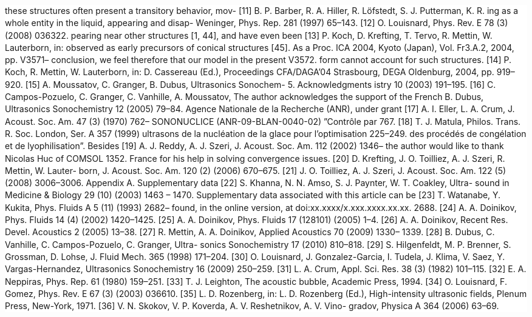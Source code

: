 these structures often present a transitory behavior, mov-     [11] B. P. Barber, R. A. Hiller, R. Löfstedt, S. J. Putterman, K. R.
ing as a whole entity in the liquid, appearing and disap-           Weninger, Phys. Rep. 281 (1997) 65–143.
                                                               [12] O. Louisnard, Phys. Rev. E 78 (3) (2008) 036322.
pearing near other structures [1, 44], and have even been      [13] P. Koch, D. Krefting, T. Tervo, R. Mettin, W. Lauterborn, in:
observed as early precursors of conical structures [45]. As a       Proc. ICA 2004, Kyoto (Japan), Vol. Fr3.A.2, 2004, pp. V3571–
conclusion, we feel therefore that our model in the present         V3572.
form cannot account for such structures.                       [14] P. Koch, R. Mettin, W. Lauterborn, in: D. Cassereau (Ed.),
                                                                    Proceedings CFA/DAGA’04 Strasbourg, DEGA Oldenburg,
                                                                    2004, pp. 919–920.
                                                               [15] A. Moussatov, C. Granger, B. Dubus, Ultrasonics Sonochem-
5. Acknowledgments                                                  istry 10 (2003) 191–195.
                                                               [16] C. Campos-Pozuelo, C. Granger, C. Vanhille, A. Moussatov,
    The author acknowledges the support of the French               B. Dubus, Ultrasonics Sonochemistry 12 (2005) 79–84.
Agence Nationale de la Recherche (ANR), under grant            [17] A. I. Eller, L. A. Crum, J. Acoust. Soc. Am. 47 (3) (1970) 762–
SONONUCLICE (ANR-09-BLAN-0040-02) ”Contrôle par                    767.
                                                               [18] T. J. Matula, Philos. Trans. R. Soc. London, Ser. A 357 (1999)
ultrasons de la nucléation de la glace pour l’optimisation         225–249.
des procédés de congélation et de lyophilisation”. Besides  [19] A. J. Reddy, A. J. Szeri, J. Acoust. Soc. Am. 112 (2002) 1346–
the author would like to thank Nicolas Huc of COMSOL                1352.
France for his help in solving convergence issues.             [20] D. Krefting, J. O. Toilliez, A. J. Szeri, R. Mettin, W. Lauter-
                                                                    born, J. Acoust. Soc. Am. 120 (2) (2006) 670–675.
                                                               [21] J. O. Toilliez, A. J. Szeri, J. Acoust. Soc. Am. 122 (5) (2008)
                                                                    3006–3006.
Appendix A. Supplementary data
                                                               [22] S. Khanna, N. N. Amso, S. J. Paynter, W. T. Coakley, Ultra-
                                                                    sound in Medicine & Biology 29 (10) (2003) 1463 – 1470.
    Supplementary data associated with this article can be     [23] T. Watanabe, Y. Kukita, Phys. Fluids A 5 (11) (1993) 2682–
found, in the online version, at doi:xx.xxxx/x.xxx.xxxx.xx.xx.      2688.
                                                               [24] A. A. Doinikov, Phys. Fluids 14 (4) (2002) 1420–1425.
                                                               [25] A. A. Doinikov, Phys. Fluids 17 (128101) (2005) 1–4.
                                                               [26] A. A. Doinikov, Recent Res. Devel. Acoustics 2 (2005) 13–38.
                                                               [27] R. Mettin, A. A. Doinikov, Applied Acoustics 70 (2009) 1330–
                                                                    1339.
                                                               [28] B. Dubus, C. Vanhille, C. Campos-Pozuelo, C. Granger, Ultra-
                                                                    sonics Sonochemistry 17 (2010) 810–818.
                                                               [29] S. Hilgenfeldt, M. P. Brenner, S. Grossman, D. Lohse, J. Fluid
                                                                    Mech. 365 (1998) 171–204.
                                                               [30] O. Louisnard, J. Gonzalez-Garcia, I. Tudela, J. Klima, V. Saez,
                                                                    Y. Vargas-Hernandez, Ultrasonics Sonochemistry 16 (2009)
                                                                    250–259.
                                                               [31] L. A. Crum, Appl. Sci. Res. 38 (3) (1982) 101–115.
                                                               [32] E. A. Neppiras, Phys. Rep. 61 (1980) 159–251.
                                                               [33] T. J. Leighton, The acoustic bubble, Academic Press, 1994.
                                                               [34] O. Louisnard, F. Gomez, Phys. Rev. E 67 (3) (2003) 036610.
                                                               [35] L. D. Rozenberg, in: L. D. Rozenberg (Ed.), High-intensity
                                                                    ultrasonic fields, Plenum Press, New-York, 1971.
                                                               [36] V. N. Skokov, V. P. Koverda, A. V. Reshetnikov, A. V. Vino-
                                                                    gradov, Physica A 364 (2006) 63–69.
